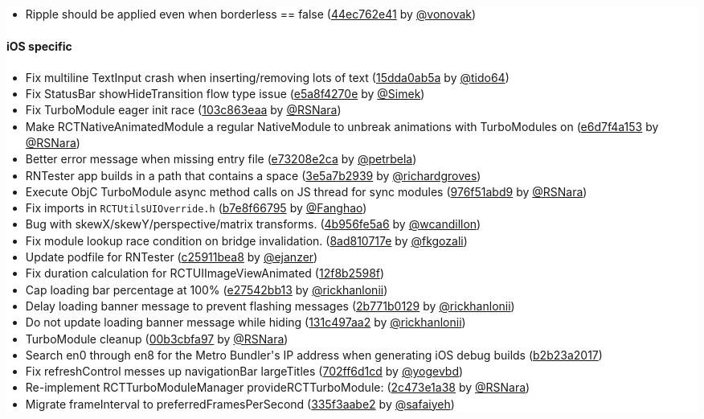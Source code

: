 - Ripple should be applied even when borderless == false ([44ec762e41](https://github.com/facebook/react-native/commit/44ec762e41029bf43530b1ff9b36ca3512c526e2) by [@vonovak](https://github.com/vonovak))

#### iOS specific

- Fix multiline TextInput crash when inserting/removing lots of text ([15dda0ab5a](https://github.com/facebook/react-native/commit/15dda0ab5a491dcc83539f9ef32c9896be41074a) by [@tido64](https://github.com/tido64))
- Fix StatusBar showHideTransition flow type issue ([e5a8f4270e](https://github.com/facebook/react-native/commit/e5a8f4270ea71749a5ce6bd7ae198f695edb4307) by [@Simek](https://github.com/Simek))
- Fix TurboModule eager init race ([103c863eaa](https://github.com/facebook/react-native/commit/103c863eaa325b191107e58d59c64243f67d37cd) by [@RSNara](https://github.com/RSNara))
- Make RCTNativeAnimatedModule a regular NativeModule to unbreak animations with TurboModules on ([e6d7f4a153](https://github.com/facebook/react-native/commit/e6d7f4a1533f11f44247cf697072553a48df7476) by [@RSNara](https://github.com/RSNara))
- Better error message when missing entry file ([e73208e2ca](https://github.com/facebook/react-native/commit/e73208e2ca59a2cf6a8a9c5e4e5b33afb5131f09) by [@petrbela](https://github.com/petrbela))
- RNTester app builds in a path that contains a space ([3e5a7b2939](https://github.com/facebook/react-native/commit/3e5a7b29395913e812264e9aab36300be42aaaff) by [@richardgroves](https://github.com/richardgroves))
- Execute ObjC TurboModule async method calls on JS thread for sync modules ([976f51abd9](https://github.com/facebook/react-native/commit/976f51abd907cb2ff8c5fa8fffa1d0abd7cc7222) by [@RSNara](https://github.com/RSNara))
- Fix imports in `RCTUtilsUIOverride.h` ([b7e8f66795](https://github.com/facebook/react-native/commit/b7e8f667953c2bc65c25b00968051c063a684d01) by [@Fanghao](https://github.com/Fanghao))
- Bug with skewX/skewY/perspective/matrix transforms. ([4b956fe5a6](https://github.com/facebook/react-native/commit/4b956fe5a6b3a05b1c2883efc82a95c2524aeb56) by [@wcandillon](https://github.com/wcandillon))
- Fix module lookup race condition on bridge invalidation. ([8ad810717e](https://github.com/facebook/react-native/commit/8ad810717ee1769aa5ff6c73e0c9bfa8c43a3bac) by [@fkgozali](https://github.com/fkgozali))
- Update podfile for RNTester ([c25911bea8](https://github.com/facebook/react-native/commit/c25911bea8ed36617175588198bfb3aa147d7e58) by [@ejanzer](https://github.com/ejanzer))
- Fix duration calculation for RCTUIImageViewAnimated ([12f8b2598f](https://github.com/facebook/react-native/commit/12f8b2598fa46533ea59834a0225cc9e36b20111))
- Cap loading bar percentage at 100% ([e27542bb13](https://github.com/facebook/react-native/commit/e27542bb13d1f8f422cd307c4d43148c8bd82bc0) by [@rickhanlonii](https://github.com/rickhanlonii))
- Delay loading banner message to prevent flashing messages ([2b771b0129](https://github.com/facebook/react-native/commit/2b771b0129f2ef921c7cdb9c952e004f931927c3) by [@rickhanlonii](https://github.com/rickhanlonii))
- Do not update loading banner message while hiding ([131c497aa2](https://github.com/facebook/react-native/commit/131c497aa2c081f9dfd03e45b25fb7ae388b98bd) by [@rickhanlonii](https://github.com/rickhanlonii))
- TurboModule cleanup ([00b3cbfa97](https://github.com/facebook/react-native/commit/00b3cbfa9745b443443d536471f8598a685855b1) by [@RSNara](https://github.com/RSNara))
- Search en0 through en8 for the Metro Bundler's IP address when generating iOS debug builds ([b2b23a2017](https://github.com/facebook/react-native/commit/b2b23a20170d12f6d8bf2733b93d7f9ab9c6cb15))
- Fix refreshControl messes up navigationBar largeTitles ([702ff6d1cd](https://github.com/facebook/react-native/commit/702ff6d1cdc378815ff1beb563c2c8cc4f30585c) by [@yogevbd](https://github.com/yogevbd))
- Re-implement RCTTurboModuleManager provideRCTTurboModule: ([2c473e1a38](https://github.com/facebook/react-native/commit/2c473e1a38c35957fe80b6c334a1983c034c2bbc) by [@RSNara](https://github.com/RSNara))
- Migrate frameInterval to preferredFramesPerSecond ([335f3aabe2](https://github.com/facebook/react-native/commit/335f3aabe28ec8f9b96fd695edabf0d5ab0b402a) by [@safaiyeh](https://github.com/safaiyeh))
